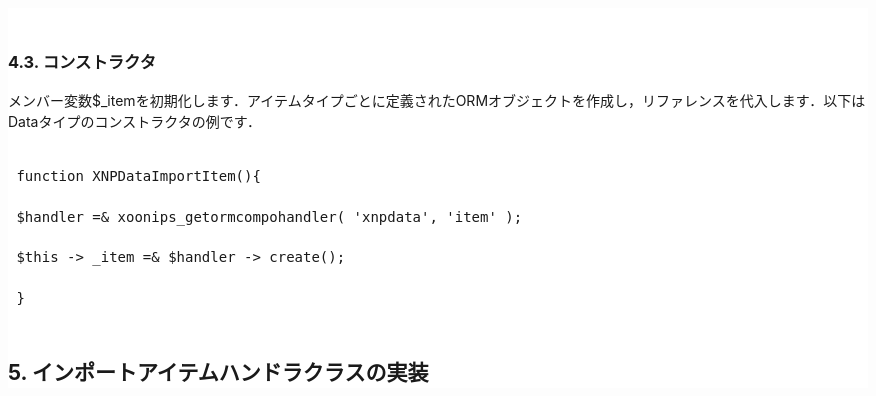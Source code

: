  </tbody>

 </table>

 </div>

 </div>

 <p><br class="table-break" />

 </p>

 </div>

 <div class="section" lang="ja" xml:lang="ja">

 <div xmlns="" class="titlepage">

 <div>

 <div>

 <h3 xmlns="http://www.w3.org/1999/xhtml" class="title"><a id="import.implement.importitem.constructor"></a>4.3. コンストラクタ</h3>

 </div>

 </div>

 </div>

 <p>メンバー変数$_itemを初期化します．アイテムタイプごとに定義されたORMオブジェクトを作成し，リファレンスを代入します．以下はDataタイプのコンストラクタの例です．</p>

 <pre class="programlisting">

 function XNPDataImportItem(){

 $handler =&amp; xoonips_getormcompohandler( 'xnpdata', 'item' );

 $this -&gt; _item =&amp; $handler -&gt; create();

 }

</pre>

 </div>

 </div>

 <div class="section" lang="ja" xml:lang="ja">

 <div xmlns="" class="titlepage">

 <div>

 <div>

 <h2 xmlns="http://www.w3.org/1999/xhtml" class="title" style="clear: both"><a id="import.implement.importitemhandler"></a>5. インポートアイテムハンドラクラスの実装</h2>

 </div>

 </div>

 </div>
